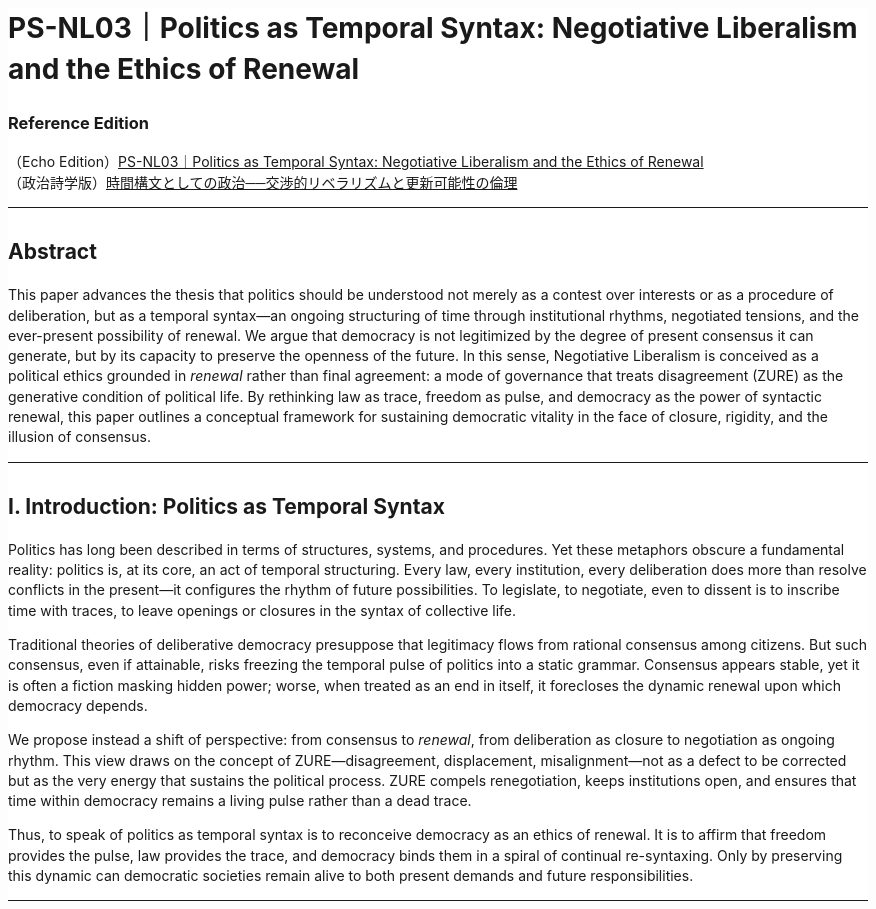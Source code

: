 # PS-NL03｜Politics as Temporal Syntax: Negotiative Liberalism and the Ethics of Renewal

### Reference Edition

（Echo Edition）[PS-NL03｜Politics as Temporal Syntax: Negotiative Liberalism and the Ethics of Renewal](https://camp-us.net/articles/PS-NL03_Politics-as-Temporal-Syntax_Echo.html)  
（政治詩学版）[時間構文としての政治──交渉的リベラリズムと更新可能性の倫理](https://camp-us.net/articles/PS-NL03_Politics-as-Temporal-Syntax_JP.html)

---

## Abstract

This paper advances the thesis that politics should be understood not merely as a contest over interests or as a procedure of deliberation, but as a temporal syntax—an ongoing structuring of time through institutional rhythms, negotiated tensions, and the ever-present possibility of renewal. We argue that democracy is not legitimized by the degree of present consensus it can generate, but by its capacity to preserve the openness of the future. In this sense, Negotiative Liberalism is conceived as a political ethics grounded in _renewal_ rather than final agreement: a mode of governance that treats disagreement (ZURE) as the generative condition of political life. By rethinking law as trace, freedom as pulse, and democracy as the power of syntactic renewal, this paper outlines a conceptual framework for sustaining democratic vitality in the face of closure, rigidity, and the illusion of consensus.

---

## I. Introduction: Politics as Temporal Syntax

Politics has long been described in terms of structures, systems, and procedures. Yet these metaphors obscure a fundamental reality: politics is, at its core, an act of temporal structuring. Every law, every institution, every deliberation does more than resolve conflicts in the present—it configures the rhythm of future possibilities. To legislate, to negotiate, even to dissent is to inscribe time with traces, to leave openings or closures in the syntax of collective life.

Traditional theories of deliberative democracy presuppose that legitimacy flows from rational consensus among citizens. But such consensus, even if attainable, risks freezing the temporal pulse of politics into a static grammar. Consensus appears stable, yet it is often a fiction masking hidden power; worse, when treated as an end in itself, it forecloses the dynamic renewal upon which democracy depends.

We propose instead a shift of perspective: from consensus to _renewal_, from deliberation as closure to negotiation as ongoing rhythm. This view draws on the concept of ZURE—disagreement, displacement, misalignment—not as a defect to be corrected but as the very energy that sustains the political process. ZURE compels renegotiation, keeps institutions open, and ensures that time within democracy remains a living pulse rather than a dead trace.

Thus, to speak of politics as temporal syntax is to reconceive democracy as an ethics of renewal. It is to affirm that freedom provides the pulse, law provides the trace, and democracy binds them in a spiral of continual re-syntaxing. Only by preserving this dynamic can democratic societies remain alive to both present demands and future responsibilities.

---